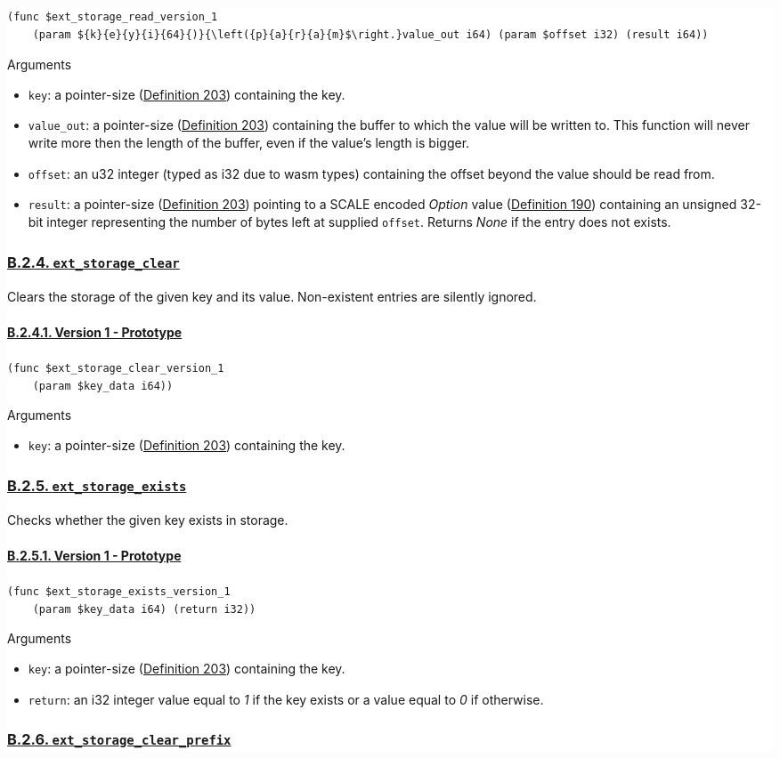     (func $ext_storage_read_version_1
        (param ${k}{e}{y}{i}{64}{)}{\left({p}{a}{r}{a}{m}$\right.}value_out i64) (param $offset i32) (result i64))

Arguments  
- `key`: a pointer-size ([Definition 203](chap-host-api.html#defn-runtime-pointer-size)) containing the key.

- `value_out`: a pointer-size ([Definition 203](chap-host-api.html#defn-runtime-pointer-size)) containing the buffer to which the value will be written to. This function will never write more then the length of the buffer, even if the value’s length is bigger.

- `offset`: an u32 integer (typed as i32 due to wasm types) containing the offset beyond the value should be read from.

- `result`: a pointer-size ([Definition 203](chap-host-api.html#defn-runtime-pointer-size)) pointing to a SCALE encoded *Option* value ([Definition 190](id-cryptography-encoding.html#defn-option-type)) containing an unsigned 32-bit integer representing the number of bytes left at supplied `offset`. Returns *None* if the entry does not exists.

### [](#id-ext_storage_clear)[B.2.4. `ext_storage_clear`](#id-ext_storage_clear)

Clears the storage of the given key and its value. Non-existent entries are silently ignored.

#### [](#id-version-1-prototype-4)[B.2.4.1. Version 1 - Prototype](#id-version-1-prototype-4)

    (func $ext_storage_clear_version_1
        (param $key_data i64))

Arguments  
- `key`: a pointer-size ([Definition 203](chap-host-api.html#defn-runtime-pointer-size)) containing the key.

### [](#id-ext_storage_exists)[B.2.5. `ext_storage_exists`](#id-ext_storage_exists)

Checks whether the given key exists in storage.

#### [](#id-version-1-prototype-5)[B.2.5.1. Version 1 - Prototype](#id-version-1-prototype-5)

    (func $ext_storage_exists_version_1
        (param $key_data i64) (return i32))

Arguments  
- `key`: a pointer-size ([Definition 203](chap-host-api.html#defn-runtime-pointer-size)) containing the key.

- `return`: an i32 integer value equal to *1* if the key exists or a value equal to *0* if otherwise.

### [](#id-ext_storage_clear_prefix)[B.2.6. `ext_storage_clear_prefix`](#id-ext_storage_clear_prefix)
